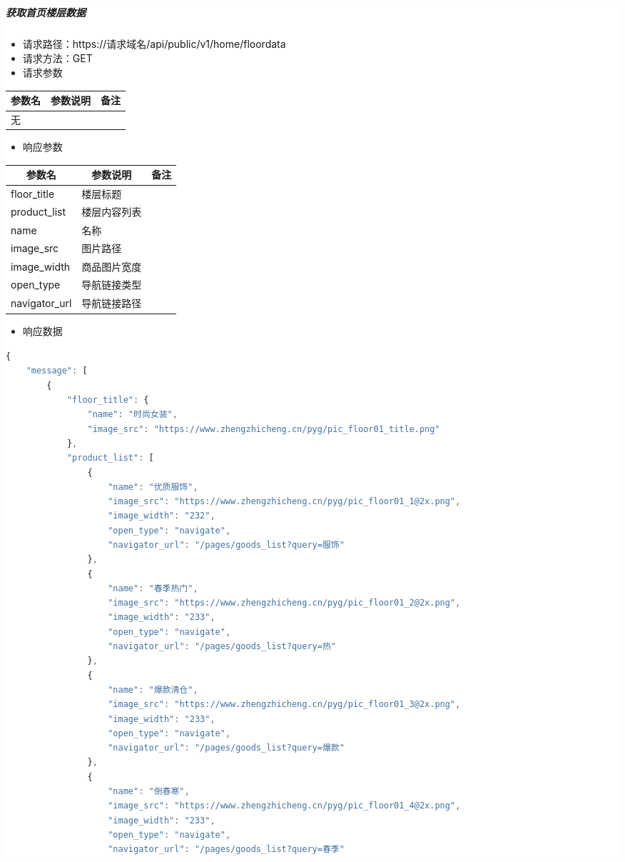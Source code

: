 

##### 获取首页楼层数据

- 请求路径：https://请求域名/api/public/v1/home/floordata
- 请求方法：GET
- 请求参数

| 参数名      | 参数说明 | 备注   |
| -------- | ---- | ---- |
|无||

- 响应参数

| 参数名      | 参数说明   | 备注       |
| -------- | ------ | -------- |
| floor_title | 楼层标题 |  |
| product_list | 楼层内容列表 |          |
| name | 名称 |          |
| image_src | 图片路径 |          |
| image_width | 商品图片宽度 |          |
| open_type | 导航链接类型 |          |
| navigator_url | 导航链接路径 |          |

- 响应数据

```javascript
{
    "message": [
        {
            "floor_title": {
                "name": "时尚女装",
                "image_src": "https://www.zhengzhicheng.cn/pyg/pic_floor01_title.png"
            },
            "product_list": [
                {
                    "name": "优质服饰",
                    "image_src": "https://www.zhengzhicheng.cn/pyg/pic_floor01_1@2x.png",
                    "image_width": "232",
                    "open_type": "navigate",
                    "navigator_url": "/pages/goods_list?query=服饰"
                },
                {
                    "name": "春季热门",
                    "image_src": "https://www.zhengzhicheng.cn/pyg/pic_floor01_2@2x.png",
                    "image_width": "233",
                    "open_type": "navigate",
                    "navigator_url": "/pages/goods_list?query=热"
                },
                {
                    "name": "爆款清仓",
                    "image_src": "https://www.zhengzhicheng.cn/pyg/pic_floor01_3@2x.png",
                    "image_width": "233",
                    "open_type": "navigate",
                    "navigator_url": "/pages/goods_list?query=爆款"
                },
                {
                    "name": "倒春寒",
                    "image_src": "https://www.zhengzhicheng.cn/pyg/pic_floor01_4@2x.png",
                    "image_width": "233",
                    "open_type": "navigate",
                    "navigator_url": "/pages/goods_list?query=春季"
```